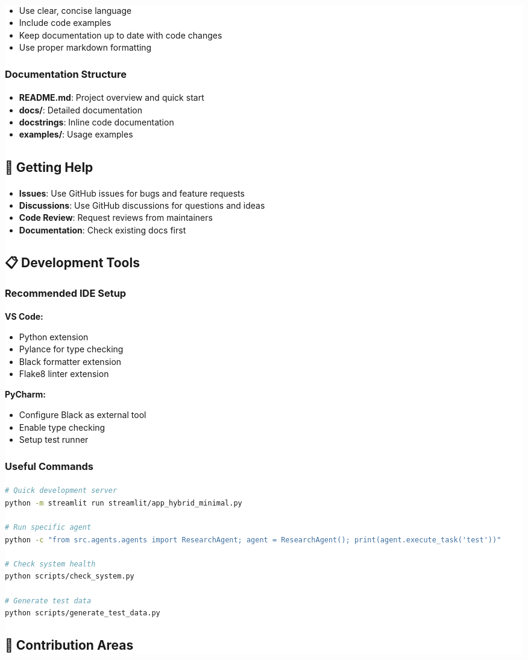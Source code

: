 - Use clear, concise language
- Include code examples
- Keep documentation up to date with code changes
- Use proper markdown formatting

### Documentation Structure

- **README.md**: Project overview and quick start
- **docs/**: Detailed documentation
- **docstrings**: Inline code documentation
- **examples/**: Usage examples

## 🤝 Getting Help

- **Issues**: Use GitHub issues for bugs and feature requests
- **Discussions**: Use GitHub discussions for questions and ideas
- **Code Review**: Request reviews from maintainers
- **Documentation**: Check existing docs first

## 📋 Development Tools

### Recommended IDE Setup

**VS Code:**
- Python extension
- Pylance for type checking
- Black formatter extension
- Flake8 linter extension

**PyCharm:**
- Configure Black as external tool
- Enable type checking
- Setup test runner

### Useful Commands

```bash
# Quick development server
python -m streamlit run streamlit/app_hybrid_minimal.py

# Run specific agent
python -c "from src.agents.agents import ResearchAgent; agent = ResearchAgent(); print(agent.execute_task('test'))"

# Check system health
python scripts/check_system.py

# Generate test data
python scripts/generate_test_data.py
```

## 🎯 Contribution Areas
